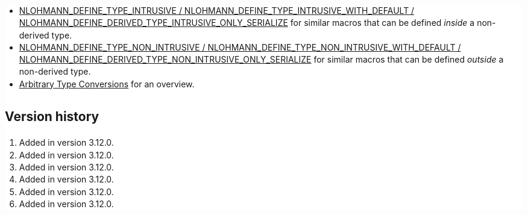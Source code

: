 - [NLOHMANN_DEFINE_TYPE_INTRUSIVE / NLOHMANN_DEFINE_TYPE_INTRUSIVE_WITH_DEFAULT / 
  NLOHMANN_DEFINE_DERIVED_TYPE_INTRUSIVE_ONLY_SERIALIZE](nlohmann_define_type_intrusive.md)
  for similar macros that can be defined _inside_ a non-derived type.
- [NLOHMANN_DEFINE_TYPE_NON_INTRUSIVE / NLOHMANN_DEFINE_TYPE_NON_INTRUSIVE_WITH_DEFAULT / 
  NLOHMANN_DEFINE_DERIVED_TYPE_NON_INTRUSIVE_ONLY_SERIALIZE](nlohmann_define_type_non_intrusive.md)
  for similar macros that can be defined _outside_ a non-derived type.
- [Arbitrary Type Conversions](../../features/arbitrary_types.md) for an overview.

## Version history

1. Added in version 3.12.0.
2. Added in version 3.12.0.
3. Added in version 3.12.0.
4. Added in version 3.12.0.
5. Added in version 3.12.0.
6. Added in version 3.12.0.
